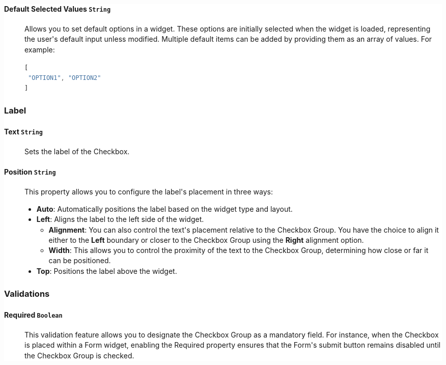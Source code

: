 
#### Default Selected Values `String`
<dd>
Allows you to set default options in a widget. These options are initially selected when the widget is loaded, representing the user's default input unless modified. Multiple default items can be added by providing them as an array of values. For example:


```js
[
 "OPTION1", "OPTION2"
]
```


</dd>


### Label


#### Text `String`


<dd>
Sets the label of the Checkbox.
</dd>




#### Position `String`


<dd>


This property allows you to configure the label's placement in three ways:


* **Auto**: Automatically positions the label based on the widget type and layout.
* **Left**: Aligns the label to the left side of the widget.
  * **Alignment**: You can also control the text's placement relative to the Checkbox Group. You have the choice to align it either to the **Left** boundary or closer to the Checkbox Group using the **Right** alignment option.
  * **Width**: This allows you to control the proximity of the text to the Checkbox Group, determining how close or far it can be positioned.
* **Top**: Positions the label above the widget.


</dd>


### Validations


#### Required `Boolean`


<dd>
This validation feature allows you to designate the Checkbox Group as a mandatory field. For instance, when the Checkbox is placed within a Form widget, enabling the Required property ensures that the Form's submit button remains disabled until the Checkbox Group is checked.
